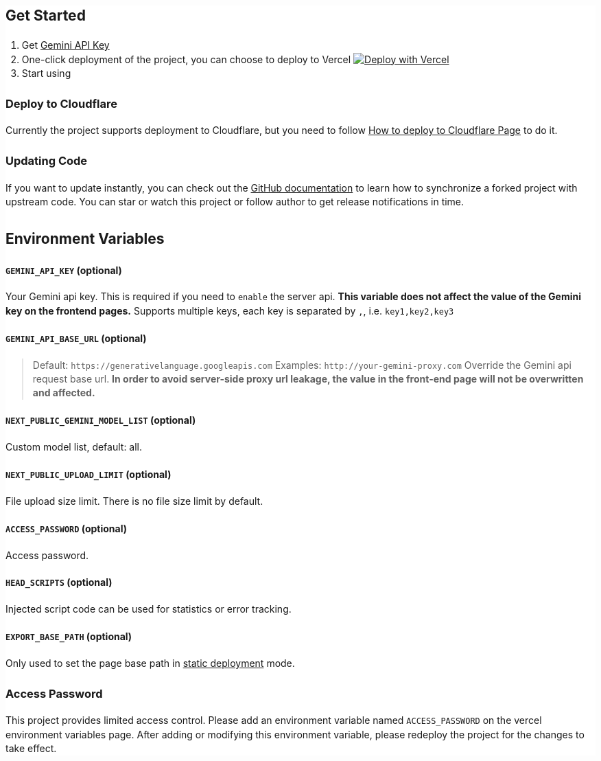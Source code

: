 
## Get Started
[](https://github.com/Amery2010/TalkWithGemini#get-started)
  1. Get [Gemini API Key](https://aistudio.google.com/app/apikey)
  2. One-click deployment of the project, you can choose to deploy to Vercel
[![Deploy with Vercel](https://camo.githubusercontent.com/20bea215d35a4e28f2c92ea5b657d006b087687486858a40de2922a4636301ab/68747470733a2f2f76657263656c2e636f6d2f627574746f6e)](https://vercel.com/new/clone?repository-url=https%3A%2F%2Fgithub.com%2Fu14app%2Fgemini-next-chat&project-name=gemini-next-chat&env=GEMINI_API_KEY&env=ACCESS_PASSWORD&repository-name=gemini-next-chat)
  3. Start using


### Deploy to Cloudflare
[](https://github.com/Amery2010/TalkWithGemini#deploy-to-cloudflare)
Currently the project supports deployment to Cloudflare, but you need to follow [How to deploy to Cloudflare Page](https://github.com/u14app/gemini-next-chat/blob/main/docs/How-to-deploy-to-Cloudflare-Page.md) to do it.
### Updating Code
[](https://github.com/Amery2010/TalkWithGemini#updating-code)
If you want to update instantly, you can check out the [GitHub documentation](https://docs.github.com/en/pull-requests/collaborating-with-pull-requests/working-with-forks/syncing-a-fork) to learn how to synchronize a forked project with upstream code.
You can star or watch this project or follow author to get release notifications in time.
## Environment Variables
[](https://github.com/Amery2010/TalkWithGemini#environment-variables)
#### `GEMINI_API_KEY` (optional)
[](https://github.com/Amery2010/TalkWithGemini#gemini_api_key-optional)
Your Gemini api key. This is required if you need to `enable` the server api. **This variable does not affect the value of the Gemini key on the frontend pages.** Supports multiple keys, each key is separated by `,`, i.e. `key1,key2,key3`
#### `GEMINI_API_BASE_URL` (optional)
[](https://github.com/Amery2010/TalkWithGemini#gemini_api_base_url-optional)
> Default: `https://generativelanguage.googleapis.com`
> Examples: `http://your-gemini-proxy.com`
Override the Gemini api request base url. **In order to avoid server-side proxy url leakage, the value in the front-end page will not be overwritten and affected.**
#### `NEXT_PUBLIC_GEMINI_MODEL_LIST` (optional)
[](https://github.com/Amery2010/TalkWithGemini#next_public_gemini_model_list-optional)
Custom model list, default: all.
#### `NEXT_PUBLIC_UPLOAD_LIMIT` (optional)
[](https://github.com/Amery2010/TalkWithGemini#next_public_upload_limit-optional)
File upload size limit. There is no file size limit by default.
#### `ACCESS_PASSWORD` (optional)
[](https://github.com/Amery2010/TalkWithGemini#access_password-optional)
Access password.
#### `HEAD_SCRIPTS` (optional)
[](https://github.com/Amery2010/TalkWithGemini#head_scripts-optional)
Injected script code can be used for statistics or error tracking.
#### `EXPORT_BASE_PATH` (optional)
[](https://github.com/Amery2010/TalkWithGemini#export_base_path-optional)
Only used to set the page base path in [static deployment](https://github.com/Amery2010/TalkWithGemini#static-deployment) mode.
### Access Password
[](https://github.com/Amery2010/TalkWithGemini#access-password)
This project provides limited access control. Please add an environment variable named `ACCESS_PASSWORD` on the vercel environment variables page.
After adding or modifying this environment variable, please redeploy the project for the changes to take effect.